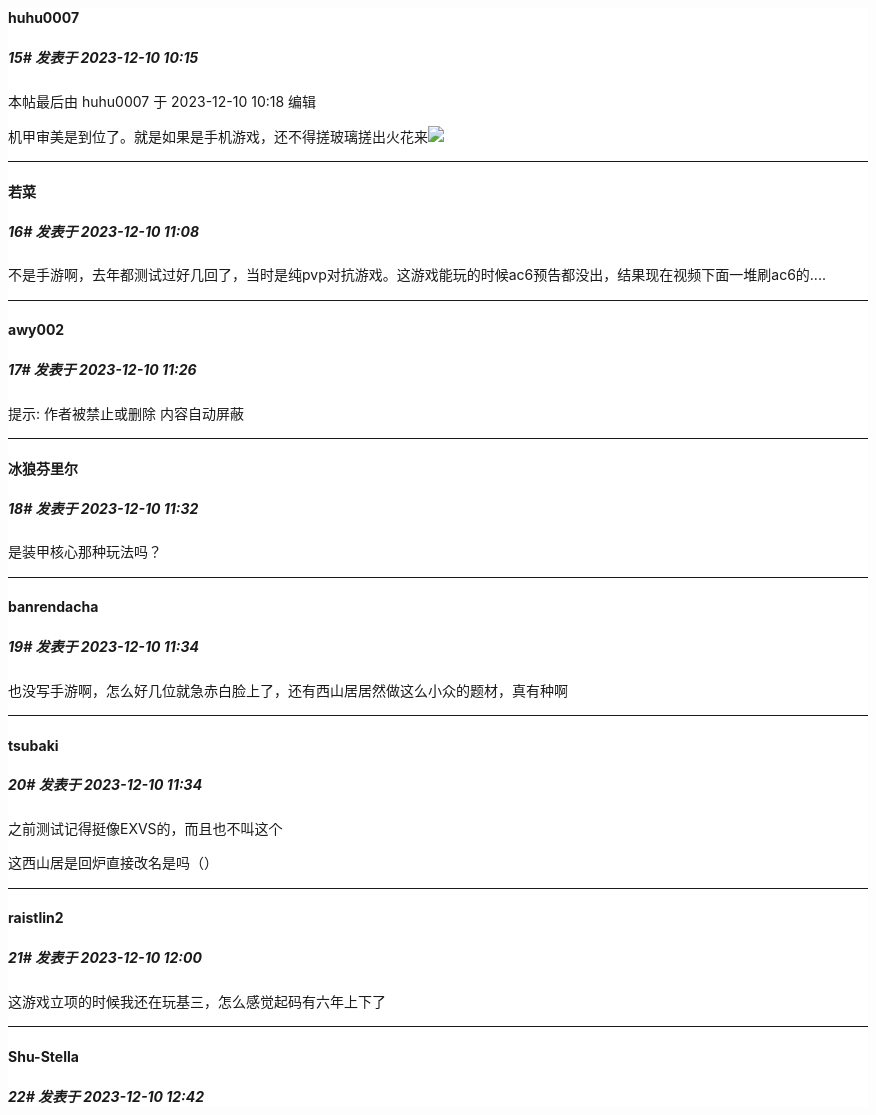####  huhu0007  
##### 15#       发表于 2023-12-10 10:15

 本帖最后由 huhu0007 于 2023-12-10 10:18 编辑 

机甲审美是到位了。就是如果是手机游戏，还不得搓玻璃搓出火花来<img src="https://static.saraba1st.com/image/smiley/face2017/067.png" referrerpolicy="no-referrer">

*****

####  若菜  
##### 16#       发表于 2023-12-10 11:08

不是手游啊，去年都测试过好几回了，当时是纯pvp对抗游戏。这游戏能玩的时候ac6预告都没出，结果现在视频下面一堆刷ac6的....

*****

####  awy002  
##### 17#       发表于 2023-12-10 11:26

提示: 作者被禁止或删除 内容自动屏蔽

*****

####  冰狼芬里尔  
##### 18#       发表于 2023-12-10 11:32

是装甲核心那种玩法吗？

*****

####  banrendacha  
##### 19#       发表于 2023-12-10 11:34

也没写手游啊，怎么好几位就急赤白脸上了，还有西山居居然做这么小众的题材，真有种啊

*****

####  tsubaki  
##### 20#       发表于 2023-12-10 11:34

之前测试记得挺像EXVS的，而且也不叫这个

这西山居是回炉直接改名是吗（）

*****

####  raistlin2  
##### 21#       发表于 2023-12-10 12:00

这游戏立项的时候我还在玩基三，怎么感觉起码有六年上下了

*****

####  Shu-Stella  
##### 22#       发表于 2023-12-10 12:42
